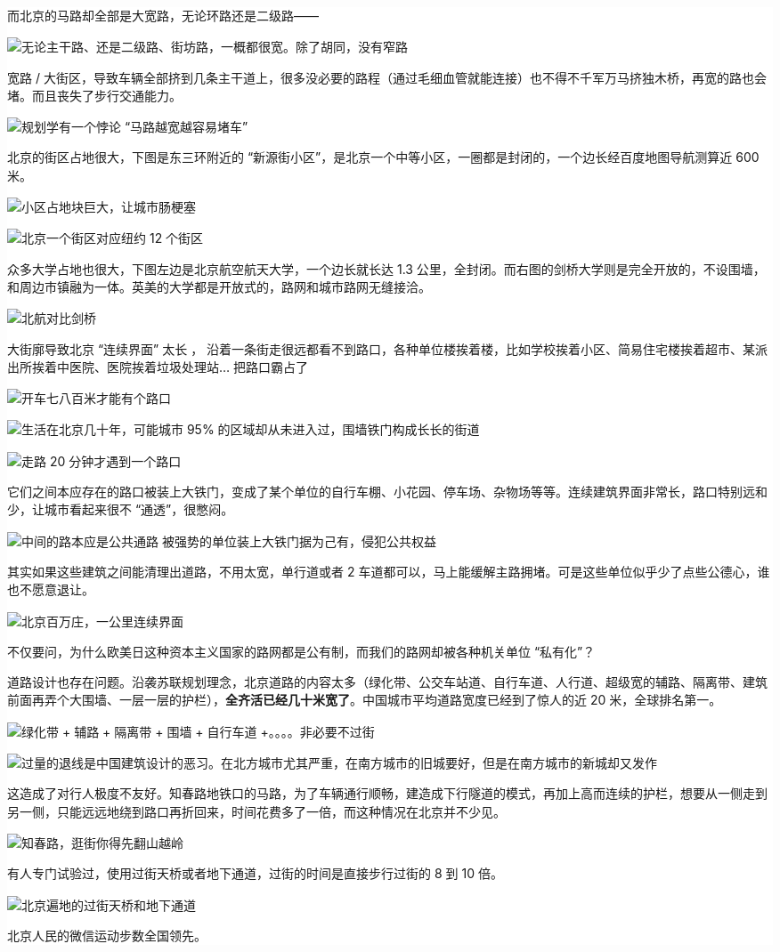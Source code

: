 而北京的马路却全部是大宽路，无论环路还是二级路——

![](https://picx.zhimg.com/v2-e77c9b2ff200428d04217fc330cd64ef_720w.jpg?source=8673f162)无论主干路、还是二级路、街坊路，一概都很宽。除了胡同，没有窄路

宽路 / 大街区，导致车辆全部挤到几条主干道上，很多没必要的路程（通过毛细血管就能连接）也不得不千军万马挤独木桥，再宽的路也会堵。而且丧失了步行交通能力。

![](https://picx.zhimg.com/v2-4eea76a7b5d0f31be8cdbbdb9cb04c53_720w.jpg?source=8673f162)规划学有一个悖论 “马路越宽越容易堵车”

北京的街区占地很大，下图是东三环附近的 “新源街小区”，是北京一个中等小区，一圈都是封闭的，一个边长经百度地图导航测算近 600 米。

![](https://picx.zhimg.com/v2-e16029fd291745202a489cc9570789f8_720w.jpg?source=8673f162)小区占地块巨大，让城市肠梗塞

![](https://picx.zhimg.com/v2-6df65c5bbd3be3fd94eb07ba8c27d948_720w.jpg?source=8673f162)北京一个街区对应纽约 12 个街区

众多大学占地也很大，下图左边是北京航空航天大学，一个边长就长达 1.3 公里，全封闭。而右图的剑桥大学则是完全开放的，不设围墙，和周边市镇融为一体。英美的大学都是开放式的，路网和城市路网无缝接洽。

![](https://picx.zhimg.com/v2-7c4bbc2366a1bfb9b11c95b8a69e98d6_720w.jpg?source=8673f162)北航对比剑桥

大街廓导致北京 “连续界面” 太长 ， 沿着一条街走很远都看不到路口，各种单位楼挨着楼，比如学校挨着小区、简易住宅楼挨着超市、某派出所挨着中医院、医院挨着垃圾处理站… 把路口霸占了

![](https://pica.zhimg.com/v2-97e53fe88f5b963bbe2f8482e552e553_720w.jpg?source=8673f162)开车七八百米才能有个路口

![](https://picx.zhimg.com/v2-5dd88d81388a13585bf06fde50a9c204_720w.jpg?source=8673f162)生活在北京几十年，可能城市 95% 的区域却从未进入过，围墙铁门构成长长的街道

![](https://picx.zhimg.com/v2-d56c590161e674765d114c67d253475e_720w.jpg?source=8673f162)走路 20 分钟才遇到一个路口

它们之间本应存在的路口被装上大铁门，变成了某个单位的自行车棚、小花园、停车场、杂物场等等。连续建筑界面非常长，路口特别远和少，让城市看起来很不 “通透”，很憋闷。

![](https://picx.zhimg.com/v2-025b33ee93b456ab0008552cc307b9c7_720w.jpg?source=8673f162)中间的路本应是公共通路 被强势的单位装上大铁门据为己有，侵犯公共权益

其实如果这些建筑之间能清理出道路，不用太宽，单行道或者 2 车道都可以，马上能缓解主路拥堵。可是这些单位似乎少了点些公德心，谁也不愿意退让。

![](https://pica.zhimg.com/v2-6752eafcd8ff65e9fba66363f57e71ee_720w.jpg?source=8673f162)北京百万庄，一公里连续界面

不仅要问，为什么欧美日这种资本主义国家的路网都是公有制，而我们的路网却被各种机关单位 “私有化”？

道路设计也存在问题。沿袭苏联规划理念，北京道路的内容太多（绿化带、公交车站道、自行车道、人行道、超级宽的辅路、隔离带、建筑前面再弄个大围墙、一层一层的护栏），**全齐活已经几十米宽了**。中国城市平均道路宽度已经到了惊人的近 20 米，全球排名第一。

![](https://pica.zhimg.com/v2-f18be171215187b875c16c489d32510a_720w.jpg?source=8673f162)绿化带 + 辅路 + 隔离带 + 围墙 + 自行车道 +。。。。非必要不过街

![](https://picx.zhimg.com/v2-3c58c4950cea86b26b4e1a311abd821a_720w.jpg?source=8673f162)过量的退线是中国建筑设计的恶习。在北方城市尤其严重，在南方城市的旧城要好，但是在南方城市的新城却又发作

这造成了对行人极度不友好。知春路地铁口的马路，为了车辆通行顺畅，建造成下行隧道的模式，再加上高而连续的护栏，想要从一侧走到另一侧，只能远远地绕到路口再折回来，时间花费多了一倍，而这种情况在北京并不少见。

![](https://pic1.zhimg.com/v2-cbe5d8a52458e9aec18428b29b080ce5_720w.jpg?source=8673f162)知春路，逛街你得先翻山越岭

有人专门试验过，使用过街天桥或者地下通道，过街的时间是直接步行过街的 8 到 10 倍。

![](https://picx.zhimg.com/v2-a68b0d9ca5d3f3b557d816bc0330a511_720w.jpg?source=8673f162)北京遍地的过街天桥和地下通道

北京人民的微信运动步数全国领先。
